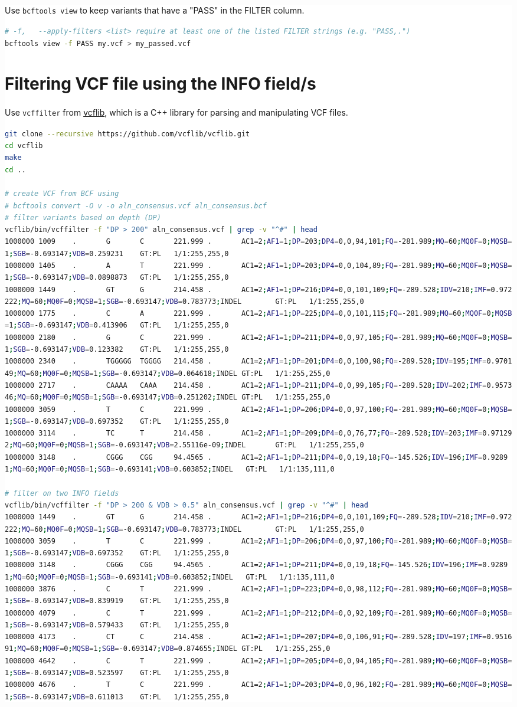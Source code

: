 Use `bcftools view` to keep variants that have a "PASS" in the FILTER column.

```bash
# -f,   --apply-filters <list> require at least one of the listed FILTER strings (e.g. "PASS,.")
bcftools view -f PASS my.vcf > my_passed.vcf
```

# Filtering VCF file using the INFO field/s

Use `vcffilter` from [vcflib](https://github.com/vcflib/vcflib), which is a C++ library for parsing and manipulating VCF files.

```bash
git clone --recursive https://github.com/vcflib/vcflib.git
cd vcflib
make
cd ..

# create VCF from BCF using
# bcftools convert -O v -o aln_consensus.vcf aln_consensus.bcf
# filter variants based on depth (DP)
vcflib/bin/vcffilter -f "DP > 200" aln_consensus.vcf | grep -v "^#" | head
1000000 1009    .       G       C       221.999 .       AC1=2;AF1=1;DP=203;DP4=0,0,94,101;FQ=-281.989;MQ=60;MQ0F=0;MQSB=1;SGB=-0.693147;VDB=0.259231    GT:PL   1/1:255,255,0
1000000 1405    .       A       T       221.999 .       AC1=2;AF1=1;DP=203;DP4=0,0,104,89;FQ=-281.989;MQ=60;MQ0F=0;MQSB=1;SGB=-0.693147;VDB=0.0898873   GT:PL   1/1:255,255,0
1000000 1449    .       GT      G       214.458 .       AC1=2;AF1=1;DP=216;DP4=0,0,101,109;FQ=-289.528;IDV=210;IMF=0.972222;MQ=60;MQ0F=0;MQSB=1;SGB=-0.693147;VDB=0.783773;INDEL        GT:PL   1/1:255,255,0
1000000 1775    .       C       A       221.999 .       AC1=2;AF1=1;DP=225;DP4=0,0,101,115;FQ=-281.989;MQ=60;MQ0F=0;MQSB=1;SGB=-0.693147;VDB=0.413906   GT:PL   1/1:255,255,0
1000000 2180    .       G       C       221.999 .       AC1=2;AF1=1;DP=211;DP4=0,0,97,105;FQ=-281.989;MQ=60;MQ0F=0;MQSB=1;SGB=-0.693147;VDB=0.123382    GT:PL   1/1:255,255,0
1000000 2340    .       TGGGGG  TGGGG   214.458 .       AC1=2;AF1=1;DP=201;DP4=0,0,100,98;FQ=-289.528;IDV=195;IMF=0.970149;MQ=60;MQ0F=0;MQSB=1;SGB=-0.693147;VDB=0.064618;INDEL GT:PL   1/1:255,255,0
1000000 2717    .       CAAAA   CAAA    214.458 .       AC1=2;AF1=1;DP=211;DP4=0,0,99,105;FQ=-289.528;IDV=202;IMF=0.957346;MQ=60;MQ0F=0;MQSB=1;SGB=-0.693147;VDB=0.251202;INDEL GT:PL   1/1:255,255,0
1000000 3059    .       T       C       221.999 .       AC1=2;AF1=1;DP=206;DP4=0,0,97,100;FQ=-281.989;MQ=60;MQ0F=0;MQSB=1;SGB=-0.693147;VDB=0.697352    GT:PL   1/1:255,255,0
1000000 3114    .       TC      T       214.458 .       AC1=2;AF1=1;DP=209;DP4=0,0,76,77;FQ=-289.528;IDV=203;IMF=0.971292;MQ=60;MQ0F=0;MQSB=1;SGB=-0.693147;VDB=2.55116e-09;INDEL       GT:PL   1/1:255,255,0
1000000 3148    .       CGGG    CGG     94.4565 .       AC1=2;AF1=1;DP=211;DP4=0,0,19,18;FQ=-145.526;IDV=196;IMF=0.92891;MQ=60;MQ0F=0;MQSB=1;SGB=-0.693141;VDB=0.603852;INDEL   GT:PL   1/1:135,111,0

# filter on two INFO fields
vcflib/bin/vcffilter -f "DP > 200 & VDB > 0.5" aln_consensus.vcf | grep -v "^#" | head
1000000 1449    .       GT      G       214.458 .       AC1=2;AF1=1;DP=216;DP4=0,0,101,109;FQ=-289.528;IDV=210;IMF=0.972222;MQ=60;MQ0F=0;MQSB=1;SGB=-0.693147;VDB=0.783773;INDEL        GT:PL   1/1:255,255,0
1000000 3059    .       T       C       221.999 .       AC1=2;AF1=1;DP=206;DP4=0,0,97,100;FQ=-281.989;MQ=60;MQ0F=0;MQSB=1;SGB=-0.693147;VDB=0.697352    GT:PL   1/1:255,255,0
1000000 3148    .       CGGG    CGG     94.4565 .       AC1=2;AF1=1;DP=211;DP4=0,0,19,18;FQ=-145.526;IDV=196;IMF=0.92891;MQ=60;MQ0F=0;MQSB=1;SGB=-0.693141;VDB=0.603852;INDEL   GT:PL   1/1:135,111,0
1000000 3876    .       C       T       221.999 .       AC1=2;AF1=1;DP=223;DP4=0,0,98,112;FQ=-281.989;MQ=60;MQ0F=0;MQSB=1;SGB=-0.693147;VDB=0.839919    GT:PL   1/1:255,255,0
1000000 4079    .       C       T       221.999 .       AC1=2;AF1=1;DP=212;DP4=0,0,92,109;FQ=-281.989;MQ=60;MQ0F=0;MQSB=1;SGB=-0.693147;VDB=0.579433    GT:PL   1/1:255,255,0
1000000 4173    .       CT      C       214.458 .       AC1=2;AF1=1;DP=207;DP4=0,0,106,91;FQ=-289.528;IDV=197;IMF=0.951691;MQ=60;MQ0F=0;MQSB=1;SGB=-0.693147;VDB=0.874655;INDEL GT:PL   1/1:255,255,0
1000000 4642    .       C       T       221.999 .       AC1=2;AF1=1;DP=205;DP4=0,0,94,105;FQ=-281.989;MQ=60;MQ0F=0;MQSB=1;SGB=-0.693147;VDB=0.523597    GT:PL   1/1:255,255,0
1000000 4676    .       T       C       221.999 .       AC1=2;AF1=1;DP=203;DP4=0,0,96,102;FQ=-281.989;MQ=60;MQ0F=0;MQSB=1;SGB=-0.693147;VDB=0.611013    GT:PL   1/1:255,255,0
```